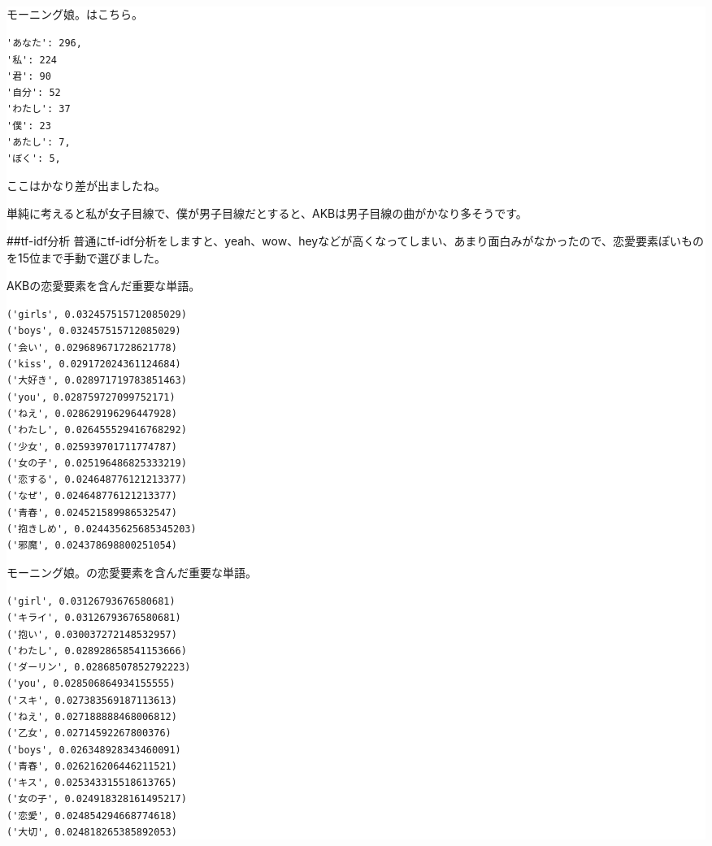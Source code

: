 モーニング娘。はこちら。

```
'あなた': 296,
'私': 224
'君': 90
'自分': 52
'わたし': 37
'僕': 23
'あたし': 7,
'ぼく': 5,
```

ここはかなり差が出ましたね。

単純に考えると私が女子目線で、僕が男子目線だとすると、AKBは男子目線の曲がかなり多そうです。

##tf-idf分析
普通にtf-idf分析をしますと、yeah、wow、heyなどが高くなってしまい、あまり面白みがなかったので、恋愛要素ぽいものを15位まで手動で選びました。

AKBの恋愛要素を含んだ重要な単語。
```
('girls', 0.032457515712085029)
('boys', 0.032457515712085029)
('会い', 0.029689671728621778)
('kiss', 0.029172024361124684)
('大好き', 0.028971719783851463)
('you', 0.028759727099752171)
('ねえ', 0.028629196296447928)
('わたし', 0.026455529416768292)
('少女', 0.025939701711774787)
('女の子', 0.025196486825333219)
('恋する', 0.024648776121213377)
('なぜ', 0.024648776121213377)
('青春', 0.024521589986532547)
('抱きしめ', 0.024435625685345203)
('邪魔', 0.024378698800251054)
```

モーニング娘。の恋愛要素を含んだ重要な単語。
```
('girl', 0.03126793676580681)
('キライ', 0.03126793676580681)
('抱い', 0.030037272148532957)
('わたし', 0.028928658541153666)
('ダーリン', 0.02868507852792223)
('you', 0.028506864934155555)
('スキ', 0.027383569187113613)
('ねえ', 0.027188888468006812)
('乙女', 0.02714592267800376)
('boys', 0.026348928343460091)
('青春', 0.026216206446211521)
('キス', 0.025343315518613765)
('女の子', 0.024918328161495217)
('恋愛', 0.024854294668774618)
('大切', 0.024818265385892053)
```
